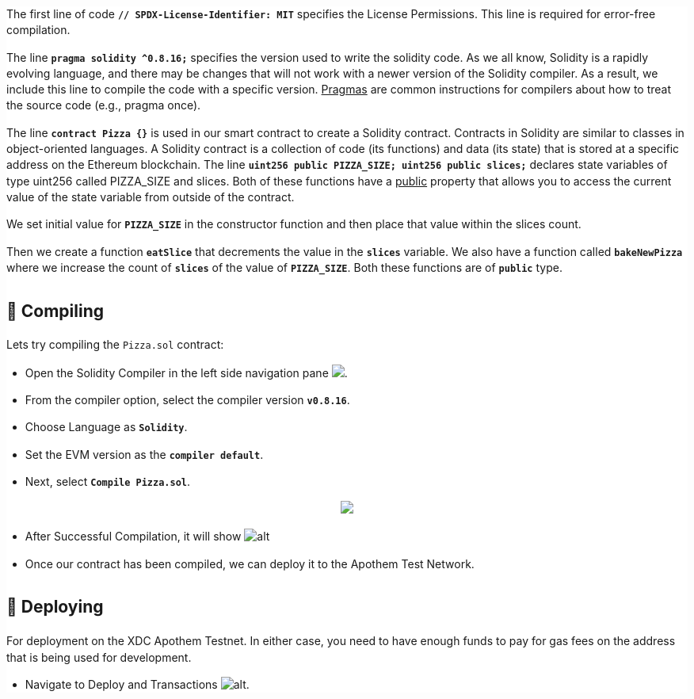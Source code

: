 The first line of code **`// SPDX-License-Identifier: MIT`** specifies the License Permissions. This line is required for error-free compilation.

The line **`pragma solidity ^0.8.16;`** specifies the version used to write the solidity code. As we all know, Solidity is a rapidly evolving language, and there may be changes that will not work with a newer version of the Solidity compiler. As a result, we include this line to compile the code with a specific version. [Pragmas](https://docs.soliditylang.org/en/latest/layout-of-source-files.html#pragmas) are common instructions for compilers about how to treat the source code (e.g., pragma once).

The line **`contract Pizza {}`** is used in our smart contract to create a Solidity contract. Contracts in Solidity are similar to classes in object-oriented languages. A Solidity contract is a collection of code (its functions) and data (its state) that is stored at a specific address on the Ethereum blockchain. The line **`uint256 public PIZZA_SIZE;
    uint256 public slices;`** declares state variables of type uint256 called PIZZA_SIZE and slices. Both of these functions have a [public](https://docs.soliditylang.org/en/latest/contracts.html?highlight=public#state-variable-visibility) property that allows you to access the current value of the state variable from outside of the contract.
    
 We set initial value for **`PIZZA_SIZE`** in the constructor function and then place that value within the slices count.

Then we create a function **`eatSlice`** that decrements the value in the **`slices`** variable. We also have a function called **`bakeNewPizza`** where we increase the count of **`slices`** of the value of **`PIZZA_SIZE`**. Both these functions are of **`public`** type.


## 🍕 Compiling

Lets try compiling the `Pizza.sol` contract:

- Open the Solidity Compiler in the left side navigation pane <img src="https://user-images.githubusercontent.com/60708843/190066438-b1816a19-3051-4d04-87d2-a2b1ade198f4.png" width=50px>.

- From the compiler option, select the compiler version **`v0.8.16`**.
- Choose Language as **`Solidity`**.
- Set the EVM version as the **`compiler default`**.
- Next, select **`Compile Pizza.sol`**.

<p align="center">
  <img src="https://user-images.githubusercontent.com/60708843/191068355-eccc73c6-d7be-4d0b-ae69-e9cad4f94139.png">
</p>

- After Successful Compilation, it will show ![alt](https://user-images.githubusercontent.com/60708843/190067983-4451282c-348c-4872-a57d-b2e698b59cad.png)

- Once our contract has been compiled, we can deploy it to the Apothem Test Network.


## 🍕 Deploying

For deployment on the XDC Apothem Testnet. In either case, you need to have enough funds to pay for gas fees on the address that is being used for development.

- Navigate to Deploy and Transactions ![alt](https://user-images.githubusercontent.com/60708843/190074569-0f6cccdb-08d6-41e9-8c54-9ac9c648a283.png).
